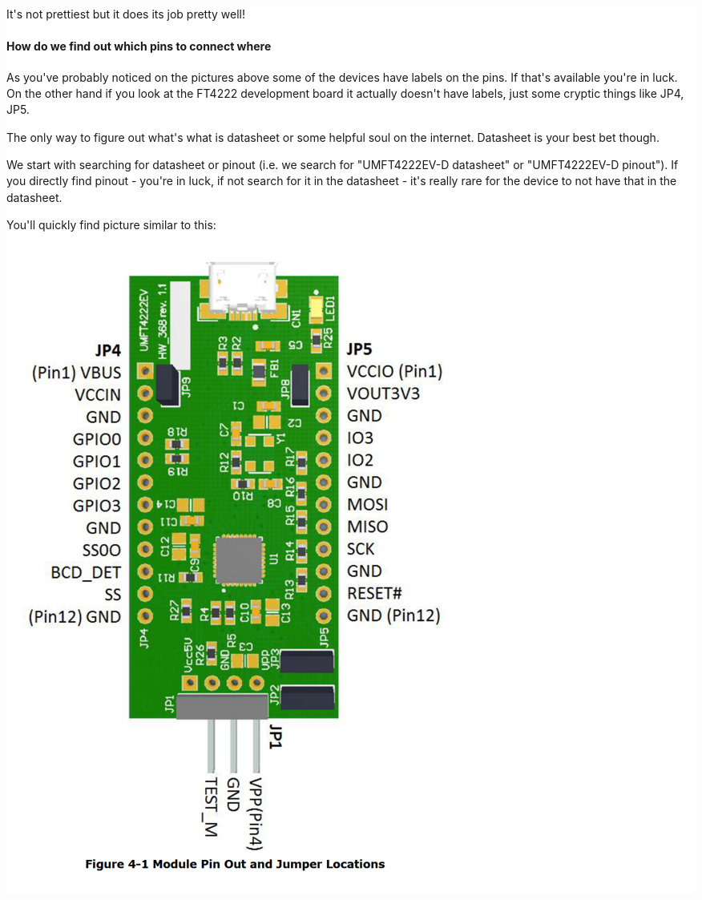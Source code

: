It's not prettiest but it does its job pretty well!

#### How do we find out which pins to connect where

As you've probably noticed on the pictures above some of the devices have labels on the pins.
If that's available you're in luck. On the other hand if you look at the FT4222 development board it actually doesn't have labels,
just some cryptic things like JP4, JP5.

The only way to figure out what's what is datasheet or some helpful soul on the internet. Datasheet is your best bet though.

We start with searching for datasheet or pinout (i.e. we search for "UMFT4222EV-D datasheet" or "UMFT4222EV-D pinout").
If you directly find pinout - you're in luck, if not search for it in the datasheet - it's really rare for the device to not have that in the datasheet.

You'll quickly find picture similar to this:

![FT42222 - pinout](pictures/ft4222-pinout.png)
